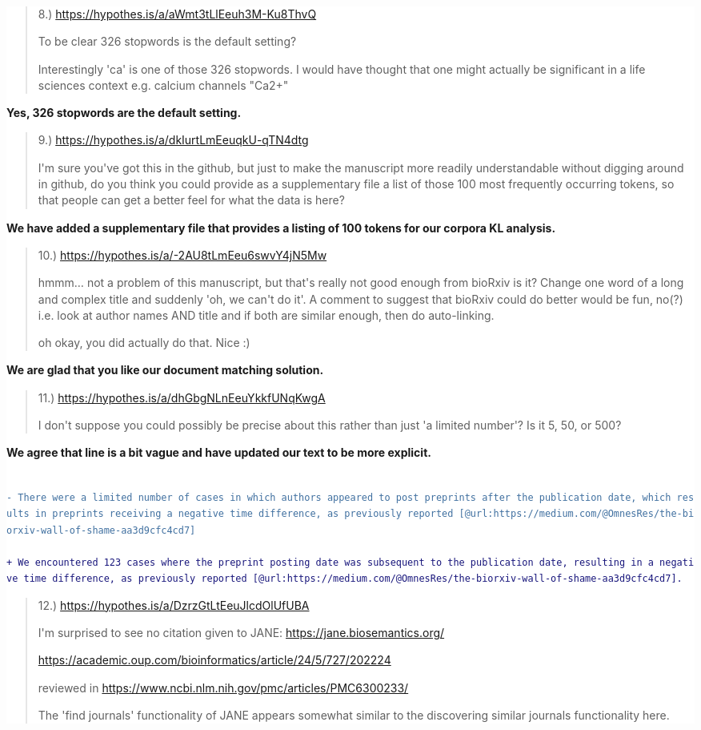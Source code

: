 > 8.) https://hypothes.is/a/aWmt3tLlEeuh3M-Ku8ThvQ
> 
> To be clear 326 stopwords is the default setting?
>
>Interestingly 'ca' is one of those 326 stopwords. I would have thought that one might actually be significant in a life sciences context e.g. calcium channels "Ca2+"

**Yes, 326 stopwords are the default setting.** 


> 9.) https://hypothes.is/a/dkIurtLmEeuqkU-qTN4dtg
> 
> I'm sure you've got this in the github, but just to make the manuscript more readily understandable without digging around in github, do you think you could provide as a supplementary file a list of those 100 most frequently occurring tokens, so that people can get a better feel for what the data is here?

**We have added a supplementary file that provides a listing of 100 tokens for our corpora KL analysis.**

> 10.) https://hypothes.is/a/-2AU8tLmEeu6swvY4jN5Mw
> 
> hmmm… not a problem of this manuscript, but that's really not good enough from bioRxiv is it? Change one word of a long and complex title and suddenly 'oh, we can't do it'. A comment to suggest that bioRxiv could do better would be fun, no(?) i.e. look at author names AND title and if both are similar enough, then do auto-linking.
> 
> oh okay, you did actually do that. Nice :)

**We are glad that you like our document matching solution.**

> 11.) https://hypothes.is/a/dhGbgNLnEeuYkkfUNqKwgA
> 
> I don't suppose you could possibly be precise about this rather than just 'a limited number'? Is it 5, 50, or 500?

**We agree that line is a bit vague and have updated our text to be more explicit.**

```diff

- There were a limited number of cases in which authors appeared to post preprints after the publication date, which results in preprints receiving a negative time difference, as previously reported [@url:https://medium.com/@OmnesRes/the-biorxiv-wall-of-shame-aa3d9cfc4cd7]

+ We encountered 123 cases where the preprint posting date was subsequent to the publication date, resulting in a negative time difference, as previously reported [@url:https://medium.com/@OmnesRes/the-biorxiv-wall-of-shame-aa3d9cfc4cd7].
```

> 12.) https://hypothes.is/a/DzrzGtLtEeuJlcdOlUfUBA
> 
> I'm surprised to see no citation given to JANE: https://jane.biosemantics.org/
>
>https://academic.oup.com/bioinformatics/article/24/5/727/202224
>
>reviewed in https://www.ncbi.nlm.nih.gov/pmc/articles/PMC6300233/
>
>The 'find journals' functionality of JANE appears somewhat similar to the discovering similar journals functionality here.
